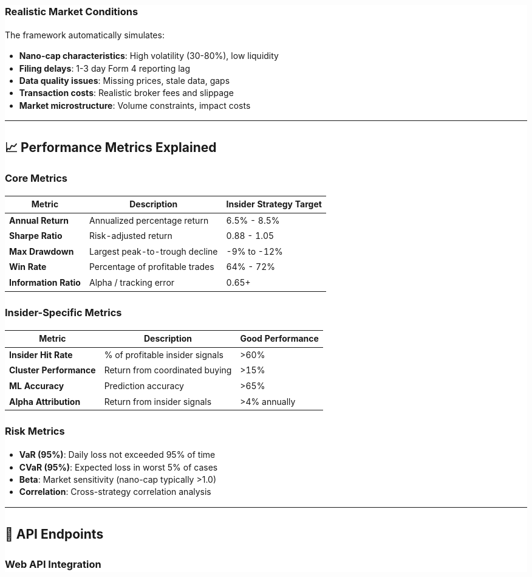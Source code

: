 ### **Realistic Market Conditions**

The framework automatically simulates:
- **Nano-cap characteristics**: High volatility (30-80%), low liquidity
- **Filing delays**: 1-3 day Form 4 reporting lag
- **Data quality issues**: Missing prices, stale data, gaps
- **Transaction costs**: Realistic broker fees and slippage
- **Market microstructure**: Volume constraints, impact costs

---

## 📈 **Performance Metrics Explained**

### **Core Metrics**

| Metric | Description | Insider Strategy Target |
|--------|-------------|------------------------|
| **Annual Return** | Annualized percentage return | 6.5% - 8.5% |
| **Sharpe Ratio** | Risk-adjusted return | 0.88 - 1.05 |
| **Max Drawdown** | Largest peak-to-trough decline | -9% to -12% |
| **Win Rate** | Percentage of profitable trades | 64% - 72% |
| **Information Ratio** | Alpha / tracking error | 0.65+ |

### **Insider-Specific Metrics**

| Metric | Description | Good Performance |
|--------|-------------|------------------|
| **Insider Hit Rate** | % of profitable insider signals | >60% |
| **Cluster Performance** | Return from coordinated buying | >15% |
| **ML Accuracy** | Prediction accuracy | >65% |
| **Alpha Attribution** | Return from insider signals | >4% annually |

### **Risk Metrics**

- **VaR (95%)**: Daily loss not exceeded 95% of time
- **CVaR (95%)**: Expected loss in worst 5% of cases
- **Beta**: Market sensitivity (nano-cap typically >1.0)
- **Correlation**: Cross-strategy correlation analysis

---

## 🧪 **API Endpoints**

### **Web API Integration**
